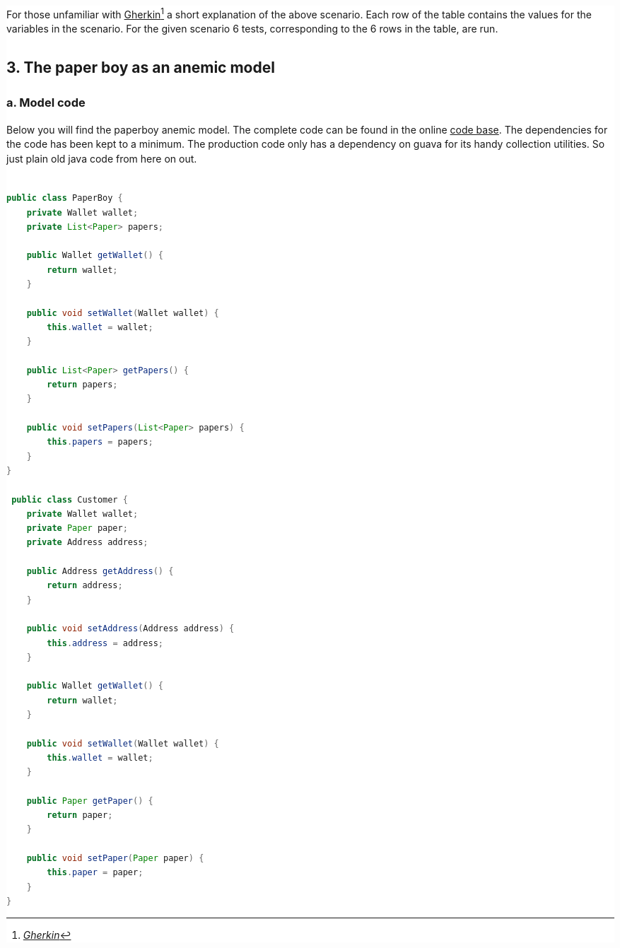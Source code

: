
For those unfamiliar with [Gherkin](https://cucumber.io/docs/reference)[^3] a short explanation of the above scenario. Each row of the table contains the values for the variables in the scenario. For the given scenario 6 tests, corresponding to the 6 rows in the table, are run.
## 3. The paper boy as an anemic model <a name="3"/>
### a. Model code <a name="3.a"/>
Below you will find the paperboy anemic model. The complete code can be found in the online [code base](https://github.com/GuidoDechamps/Paperboy). The dependencies for the code has been kept to a minimum. The production code only has a dependency on guava for its handy collection utilities. So just plain old java code from here on out.
```java

public class PaperBoy {
    private Wallet wallet;
    private List<Paper> papers;

    public Wallet getWallet() {
        return wallet;
    }

    public void setWallet(Wallet wallet) {
        this.wallet = wallet;
    }

    public List<Paper> getPapers() {
        return papers;
    }

    public void setPapers(List<Paper> papers) {
        this.papers = papers;
    }
}

 public class Customer {
    private Wallet wallet;
    private Paper paper;
    private Address address;

    public Address getAddress() {
        return address;
    }

    public void setAddress(Address address) {
        this.address = address;
    }

    public Wallet getWallet() {
        return wallet;
    }

    public void setWallet(Wallet wallet) {
        this.wallet = wallet;
    }

    public Paper getPaper() {
        return paper;
    }

    public void setPaper(Paper paper) {
        this.paper = paper;
    }
}
```

[^1]: _[The law of demeter](http://www.ccs.neu.edu/research/demeter/demeter-method/LawOfDemeter/paper-boy/demeter.pdf)_
[^2]: _[Paperboy example code base](https://github.com/GuidoDechamps/Paperboy)_
[^3]: _[Gherkin](https://cucumber.io/docs/reference)_
[^4]: _[Martin Fowler on anemic domain model](http://www.martinfowler.com/bliki/AnemicDomainModel.html)_
[^5]: _[Uncle bob on anemic domain model](https://groups.google.com/forum/#!searchin/clean-code-discussion/anemic$20domain/clean-code-discussion/FlZq3EWiFNU/cRwTytc3qlcJ)_
[^6]: _[Udi Dahan on anemic domain model](https://twitter.com/udidahan/status/724869999270223873)_
[^7]: _[Greg Young on anemic domain model](http://codebetter.com/gregyoung/2009/07/15/the-anemic-domain-model-pattern/)_
[^8]: _[Transaction script](http://martinfowler.com/eaaCatalog/transactionScript.html)_
[^9]: _[fragile code](https://zeroturnaround.com/rebellabs/object-oriented-design-principles-and-the-5-ways-of-creating-solid-applications/)_ 
[^10]: _[P.O.O.P.](https://www.allacronyms.com/POOP/Procedural_Object_Oriented_Programming)_